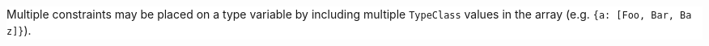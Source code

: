 Multiple constraints may be placed on a type variable by including
multiple `TypeClass` values in the array (e.g. `{a: [Foo, Bar, Baz]}`).

[FL:Semigroup]:         https://github.com/fantasyland/fantasy-land#semigroup
[Monoid]:               https://github.com/fantasyland/fantasy-land#monoid
[Setoid]:               https://github.com/fantasyland/fantasy-land#setoid
[`Array`]:              #Array
[`BinaryType`]:         #BinaryType
[`Date`]:               #Date
[`FiniteNumber`]:       #FiniteNumber
[`GlobalRegExp`]:       #GlobalRegExp
[`Integer`]:            #Integer
[`NonGlobalRegExp`]:    #NonGlobalRegExp
[`Number`]:             #Number
[`Object.create`]:      https://developer.mozilla.org/en-US/docs/Web/JavaScript/Reference/Global_Objects/Object/create
[`Pair`]:               #Pair
[`RegExp`]:             #RegExp
[`RegexFlags`]:         #RegexFlags
[`String`]:             #String
[`SyntaxError`]:        https://developer.mozilla.org/en-US/docs/Web/JavaScript/Reference/Global_Objects/SyntaxError
[`TypeClass`]:          https://github.com/sanctuary-js/sanctuary-type-classes#TypeClass
[`TypeError`]:          https://developer.mozilla.org/en-US/docs/Web/JavaScript/Reference/Global_Objects/TypeError
[`TypeVariable`]:       #TypeVariable
[`UnaryType`]:          #UnaryType
[`UnaryTypeVariable`]:  #UnaryTypeVariable
[`Unknown`]:            #Unknown
[`ValidNumber`]:        #ValidNumber
[`env`]:                #env
[arguments]:            https://developer.mozilla.org/en-US/docs/Web/JavaScript/Reference/Functions/arguments
[enumerated types]:     https://en.wikipedia.org/wiki/Enumerated_type
[max]:                  https://developer.mozilla.org/en-US/docs/Web/JavaScript/Reference/Global_Objects/Number/MAX_SAFE_INTEGER
[min]:                  https://developer.mozilla.org/en-US/docs/Web/JavaScript/Reference/Global_Objects/Number/MIN_SAFE_INTEGER
[record type]:          #RecordType
[semigroup]:            https://en.wikipedia.org/wiki/Semigroup
[type class]:           #type-classes
[type variables]:       #TypeVariable
[types]:                #types

